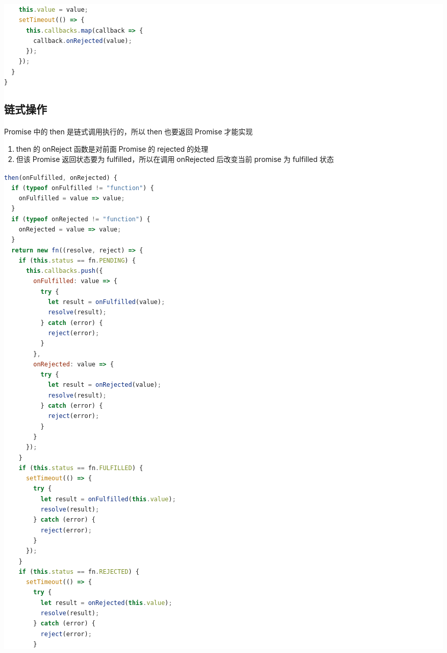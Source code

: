 ```js
    this.value = value;
    setTimeout(() => {
      this.callbacks.map(callback => {
        callback.onRejected(value);
      });
    });
  }
}
```

## 链式操作

Promise 中的 then 是链式调用执行的，所以 then 也要返回 Promise 才能实现

1. then 的 onReject 函数是对前面 Promise 的 rejected 的处理
2. 但该 Promise 返回状态要为 fulfilled，所以在调用 onRejected 后改变当前 promise 为 fulfilled 状态

```js
then(onFulfilled, onRejected) {
  if (typeof onFulfilled != "function") {
    onFulfilled = value => value;
  }
  if (typeof onRejected != "function") {
    onRejected = value => value;
  }
  return new fn((resolve, reject) => {
    if (this.status == fn.PENDING) {
      this.callbacks.push({
        onFulfilled: value => {
          try {
            let result = onFulfilled(value);
            resolve(result);
          } catch (error) {
            reject(error);
          }
        },
        onRejected: value => {
          try {
            let result = onRejected(value);
            resolve(result);
          } catch (error) {
            reject(error);
          }
        }
      });
    }
    if (this.status == fn.FULFILLED) {
      setTimeout(() => {
        try {
          let result = onFulfilled(this.value);
          resolve(result);
        } catch (error) {
          reject(error);
        }
      });
    }
    if (this.status == fn.REJECTED) {
      setTimeout(() => {
        try {
          let result = onRejected(this.value);
          resolve(result);
        } catch (error) {
          reject(error);
        }
```
